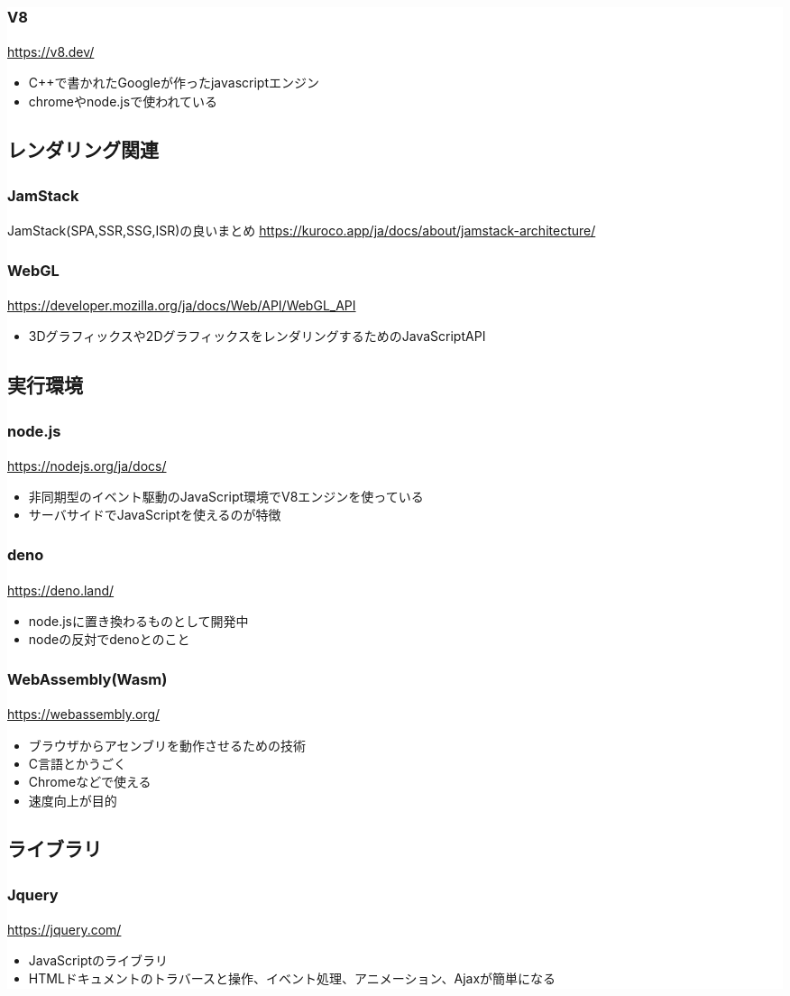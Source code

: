 ### V8

https://v8.dev/

- C++で書かれたGoogleが作ったjavascriptエンジン
- chromeやnode.jsで使われている

## レンダリング関連
### JamStack

JamStack(SPA,SSR,SSG,ISR)の良いまとめ
https://kuroco.app/ja/docs/about/jamstack-architecture/

### WebGL
https://developer.mozilla.org/ja/docs/Web/API/WebGL_API

- 3Dグラフィックスや2DグラフィックスをレンダリングするためのJavaScriptAPI


## 実行環境

### node.js

https://nodejs.org/ja/docs/

- 非同期型のイベント駆動のJavaScript環境でV8エンジンを使っている
- サーバサイドでJavaScriptを使えるのが特徴

### deno

https://deno.land/

- node.jsに置き換わるものとして開発中
- nodeの反対でdenoとのこと

### WebAssembly(Wasm)

https://webassembly.org/

- ブラウザからアセンブリを動作させるための技術
- C言語とかうごく
- Chromeなどで使える
- 速度向上が目的

## ライブラリ

### Jquery

https://jquery.com/

- JavaScriptのライブラリ
- HTMLドキュメントのトラバースと操作、イベント処理、アニメーション、Ajaxが簡単になる
